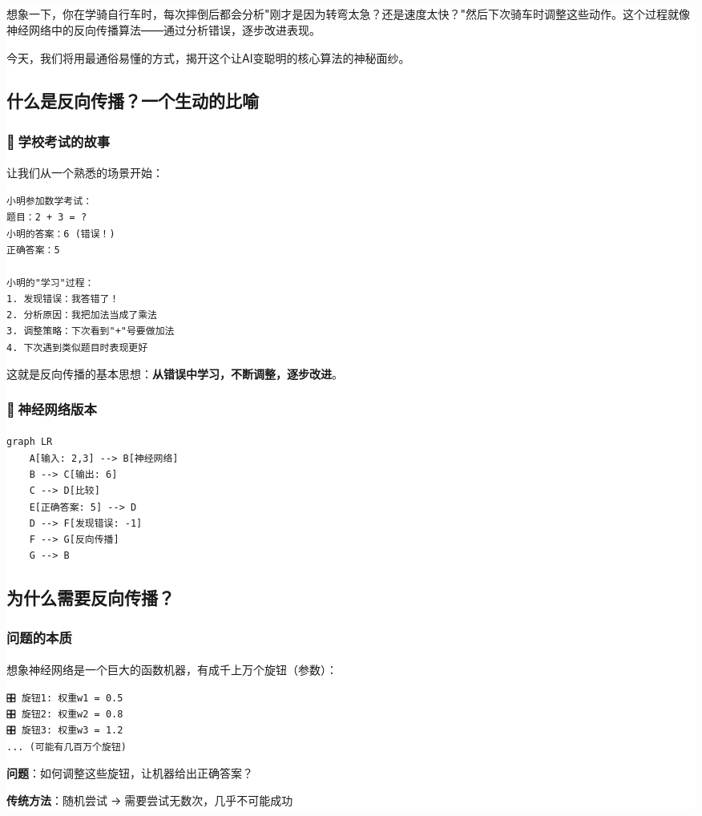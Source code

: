 想象一下，你在学骑自行车时，每次摔倒后都会分析"刚才是因为转弯太急？还是速度太快？"然后下次骑车时调整这些动作。这个过程就像神经网络中的反向传播算法——通过分析错误，逐步改进表现。

今天，我们将用最通俗易懂的方式，揭开这个让AI变聪明的核心算法的神秘面纱。

## 什么是反向传播？一个生动的比喻

### 🏫 学校考试的故事

让我们从一个熟悉的场景开始：

```txt
小明参加数学考试：
题目：2 + 3 = ?
小明的答案：6 (错误！)
正确答案：5

小明的"学习"过程：
1. 发现错误：我答错了！
2. 分析原因：我把加法当成了乘法
3. 调整策略：下次看到"+"号要做加法
4. 下次遇到类似题目时表现更好
```

这就是反向传播的基本思想：**从错误中学习，不断调整，逐步改进**。

### 🧠 神经网络版本

```mermaid
graph LR
    A[输入: 2,3] --> B[神经网络]
    B --> C[输出: 6]
    C --> D[比较]
    E[正确答案: 5] --> D
    D --> F[发现错误: -1]
    F --> G[反向传播]
    G --> B
```

## 为什么需要反向传播？

### 问题的本质

想象神经网络是一个巨大的函数机器，有成千上万个旋钮（参数）：

```txt
🎛️ 旋钮1: 权重w1 = 0.5
🎛️ 旋钮2: 权重w2 = 0.8
🎛️ 旋钮3: 权重w3 = 1.2
... (可能有几百万个旋钮)
```

**问题**：如何调整这些旋钮，让机器给出正确答案？

**传统方法**：随机尝试 → 需要尝试无数次，几乎不可能成功
